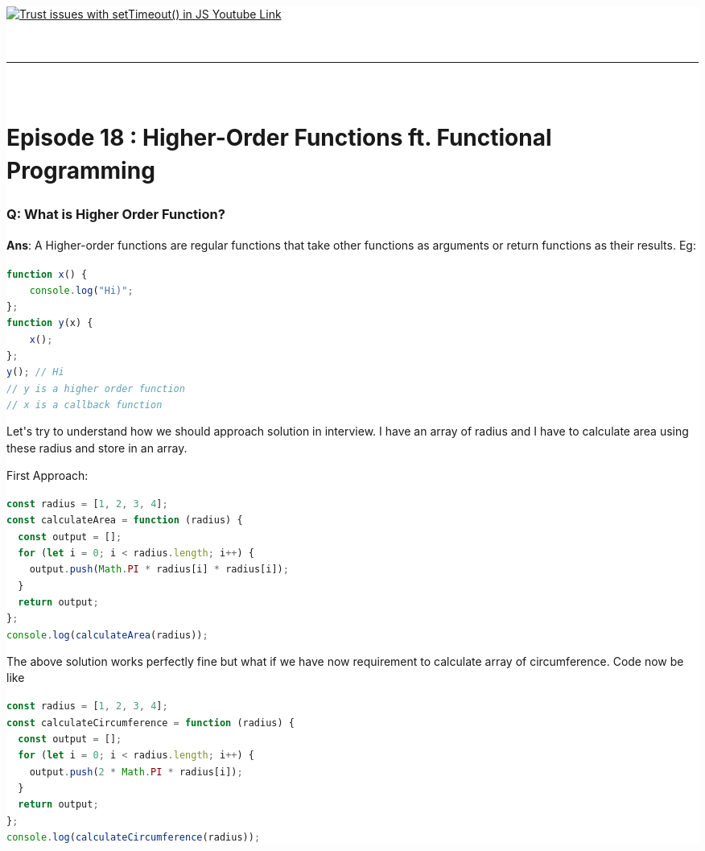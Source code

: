 <a href="https://www.youtube.com/watch?v=nqsPmuicJJc&ab_channel=AkshaySaini" target="_blank"><img src="https://img.youtube.com/vi/nqsPmuicJJc/0.jpg" width="750"
alt="Trust issues with setTimeout() in JS Youtube Link"/></a>

<br>

<hr>

<br>

# Episode 18 : Higher-Order Functions ft. Functional Programming

### Q: What is Higher Order Function?

**Ans**: A Higher-order functions are regular functions that take other functions as arguments or return functions as their results. Eg:

```js
function x() {
    console.log("Hi)";
};
function y(x) {
    x();
};
y(); // Hi
// y is a higher order function
// x is a callback function
```

Let's try to understand how we should approach solution in interview.
I have an array of radius and I have to calculate area using these radius and store in an array.

First Approach:

```js
const radius = [1, 2, 3, 4];
const calculateArea = function (radius) {
  const output = [];
  for (let i = 0; i < radius.length; i++) {
    output.push(Math.PI * radius[i] * radius[i]);
  }
  return output;
};
console.log(calculateArea(radius));
```

The above solution works perfectly fine but what if we have now requirement to calculate array of circumference. Code now be like

```js
const radius = [1, 2, 3, 4];
const calculateCircumference = function (radius) {
  const output = [];
  for (let i = 0; i < radius.length; i++) {
    output.push(2 * Math.PI * radius[i]);
  }
  return output;
};
console.log(calculateCircumference(radius));
```

